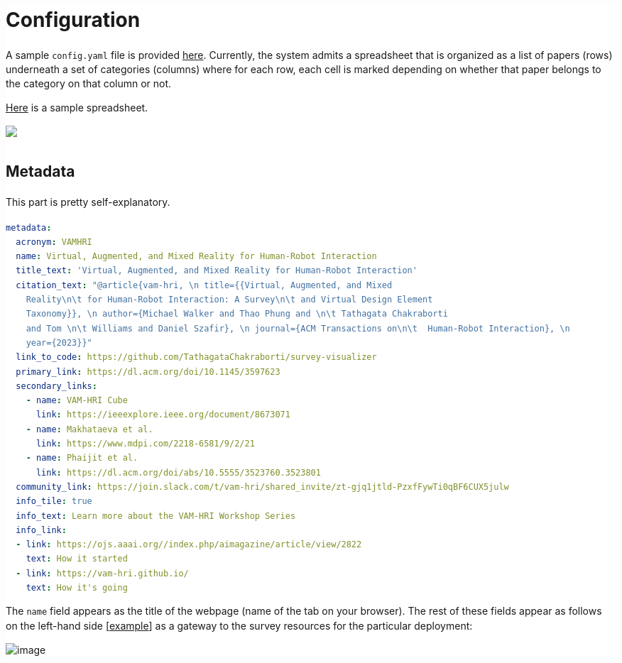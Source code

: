 # Configuration

A sample `config.yaml` file is provided [here](./compiler/data/vamhri.yaml).
Currently, the system admits a spreadsheet
that is organized as a list of papers (rows) underneath a set of categories (columns)
where for each row, each cell is marked depending on whether that paper belongs to
the category on that column or not.

[Here](./compiler/data/) is a sample spreadsheet.

<img width="100%" src="https://user-images.githubusercontent.com/4764242/156827843-26543026-b075-4729-9de6-ea847fa46a37.png">

## Metadata

This part is pretty self-explanatory.

```yaml
metadata:
  acronym: VAMHRI
  name: Virtual, Augmented, and Mixed Reality for Human-Robot Interaction
  title_text: 'Virtual, Augmented, and Mixed Reality for Human-Robot Interaction'
  citation_text: "@article{vam-hri, \n title={{Virtual, Augmented, and Mixed
    Reality\n\t for Human-Robot Interaction: A Survey\n\t and Virtual Design Element
    Taxonomy}}, \n author={Michael Walker and Thao Phung and \n\t Tathagata Chakraborti
    and Tom \n\t Williams and Daniel Szafir}, \n journal={ACM Transactions on\n\t  Human-Robot Interaction}, \n
    year={2023}}"
  link_to_code: https://github.com/TathagataChakraborti/survey-visualizer
  primary_link: https://dl.acm.org/doi/10.1145/3597623
  secondary_links:
    - name: VAM-HRI Cube
      link: https://ieeexplore.ieee.org/document/8673071
    - name: Makhataeva et al.
      link: https://www.mdpi.com/2218-6581/9/2/21
    - name: Phaijit et al.
      link: https://dl.acm.org/doi/abs/10.5555/3523760.3523801
  community_link: https://join.slack.com/t/vam-hri/shared_invite/zt-gjq1jtld-PzxfFywTi0qBF6CUX5julw
  info_tile: true
  info_text: Learn more about the VAM-HRI Workshop Series
  info_link:
  - link: https://ojs.aaai.org//index.php/aimagazine/article/view/2822
    text: How it started
  - link: https://vam-hri.github.io/
    text: How it's going
```

The `name` field appears as the title of the webpage (name of the tab on your browser). The rest of these fields
appear as follows on the left-hand side [[example](https://vamhri.com)] as a gateway to the survey resources for the particular deployment:

<img width="100%" alt="image" src="https://user-images.githubusercontent.com/4764242/156827296-eb24127f-d008-4a57-b60f-035f4c009647.png">
